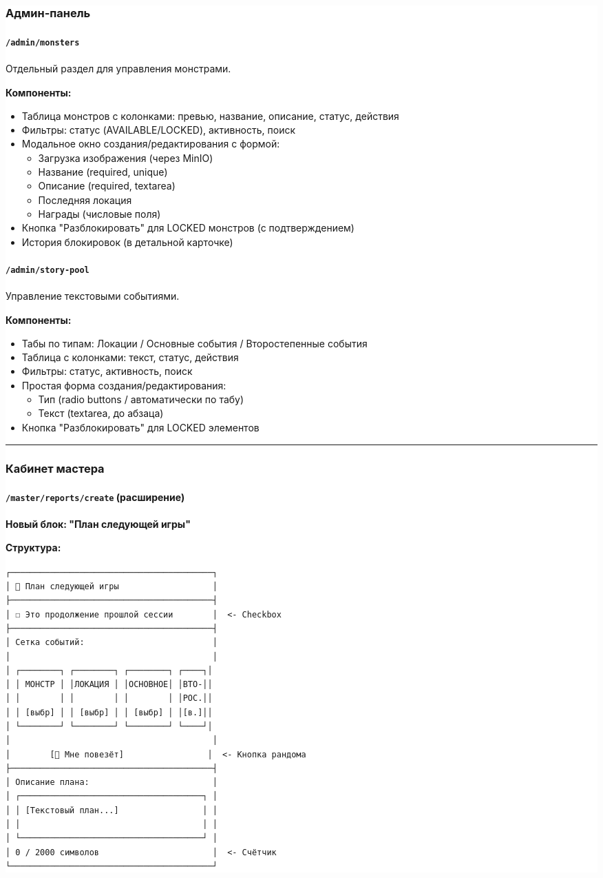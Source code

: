 ### Админ-панель

#### `/admin/monsters`
Отдельный раздел для управления монстрами.

**Компоненты:**
- Таблица монстров с колонками: превью, название, описание, статус, действия
- Фильтры: статус (AVAILABLE/LOCKED), активность, поиск
- Модальное окно создания/редактирования с формой:
  - Загрузка изображения (через MinIO)
  - Название (required, unique)
  - Описание (required, textarea)
  - Последняя локация
  - Награды (числовые поля)
- Кнопка "Разблокировать" для LOCKED монстров (с подтверждением)
- История блокировок (в детальной карточке)

#### `/admin/story-pool`
Управление текстовыми событиями.

**Компоненты:**
- Табы по типам: Локации / Основные события / Второстепенные события
- Таблица с колонками: текст, статус, действия
- Фильтры: статус, активность, поиск
- Простая форма создания/редактирования:
  - Тип (radio buttons / автоматически по табу)
  - Текст (textarea, до абзаца)
- Кнопка "Разблокировать" для LOCKED элементов

---

### Кабинет мастера

#### `/master/reports/create` (расширение)

**Новый блок: "План следующей игры"**

**Структура:**
```
┌─────────────────────────────────────────┐
│ 📝 План следующей игры                   │
├─────────────────────────────────────────┤
│ ☐ Это продолжение прошлой сессии        │  <- Checkbox
├─────────────────────────────────────────┤
│ Сетка событий:                          │
│                                         │
│ ┌────────┐ ┌────────┐ ┌────────┐ ┌────┐│
│ │ МОНСТР │ │ЛОКАЦИЯ │ │ОСНОВНОЕ│ │ВТО-││
│ │        │ │        │ │        │ │РОС.││
│ │ [выбр] │ │ [выбр] │ │ [выбр] │ │[в.]││
│ └────────┘ └────────┘ └────────┘ └────┘│
│                                         │
│        [🎲 Мне повезёт]                 │  <- Кнопка рандома
├─────────────────────────────────────────┤
│ Описание плана:                         │
│ ┌─────────────────────────────────────┐ │
│ │ [Текстовый план...]                 │ │
│ │                                     │ │
│ └─────────────────────────────────────┘ │
│ 0 / 2000 символов                       │  <- Счётчик
└─────────────────────────────────────────┘
```
